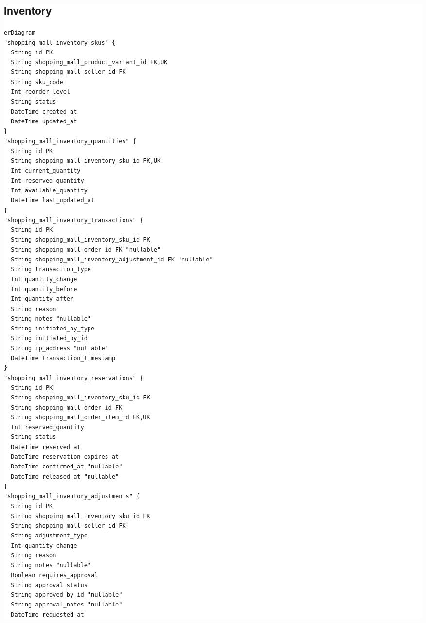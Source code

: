 ## Inventory

```mermaid
erDiagram
"shopping_mall_inventory_skus" {
  String id PK
  String shopping_mall_product_variant_id FK,UK
  String shopping_mall_seller_id FK
  String sku_code
  Int reorder_level
  String status
  DateTime created_at
  DateTime updated_at
}
"shopping_mall_inventory_quantities" {
  String id PK
  String shopping_mall_inventory_sku_id FK,UK
  Int current_quantity
  Int reserved_quantity
  Int available_quantity
  DateTime last_updated_at
}
"shopping_mall_inventory_transactions" {
  String id PK
  String shopping_mall_inventory_sku_id FK
  String shopping_mall_order_id FK "nullable"
  String shopping_mall_inventory_adjustment_id FK "nullable"
  String transaction_type
  Int quantity_change
  Int quantity_before
  Int quantity_after
  String reason
  String notes "nullable"
  String initiated_by_type
  String initiated_by_id
  String ip_address "nullable"
  DateTime transaction_timestamp
}
"shopping_mall_inventory_reservations" {
  String id PK
  String shopping_mall_inventory_sku_id FK
  String shopping_mall_order_id FK
  String shopping_mall_order_item_id FK,UK
  Int reserved_quantity
  String status
  DateTime reserved_at
  DateTime reservation_expires_at
  DateTime confirmed_at "nullable"
  DateTime released_at "nullable"
}
"shopping_mall_inventory_adjustments" {
  String id PK
  String shopping_mall_inventory_sku_id FK
  String shopping_mall_seller_id FK
  String adjustment_type
  Int quantity_change
  String reason
  String notes "nullable"
  Boolean requires_approval
  String approval_status
  String approved_by_id "nullable"
  String approval_notes "nullable"
  DateTime requested_at
```